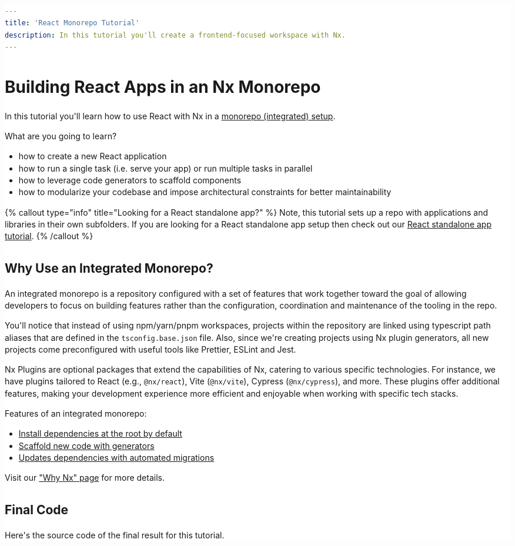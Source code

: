 ```yaml
---
title: 'React Monorepo Tutorial'
description: In this tutorial you'll create a frontend-focused workspace with Nx.
---
```


# Building React Apps in an Nx Monorepo

In this tutorial you'll learn how to use React with Nx in a [monorepo (integrated) setup](/concepts/integrated-vs-package-based#integrated-repos).

What are you going to learn?

- how to create a new React application
- how to run a single task (i.e. serve your app) or run multiple tasks in parallel
- how to leverage code generators to scaffold components
- how to modularize your codebase and impose architectural constraints for better maintainability

{% callout type="info" title="Looking for a React standalone app?" %}
Note, this tutorial sets up a repo with applications and libraries in their own subfolders. If you are looking for a React standalone app setup then check out our [React standalone app tutorial](/getting-started/tutorials/react-standalone-tutorial).
{% /callout %}

## Why Use an Integrated Monorepo?

An integrated monorepo is a repository configured with a set of features that work together toward the goal of allowing developers to focus on building features rather than the configuration, coordination and maintenance of the tooling in the repo.

You'll notice that instead of using npm/yarn/pnpm workspaces, projects within the repository are linked using typescript path aliases that are defined in the `tsconfig.base.json` file. Also, since we're creating projects using Nx plugin generators, all new projects come preconfigured with useful tools like Prettier, ESLint and Jest.

Nx Plugins are optional packages that extend the capabilities of Nx, catering to various specific technologies. For instance, we have plugins tailored to React (e.g., `@nx/react`), Vite (`@nx/vite`), Cypress (`@nx/cypress`), and more. These plugins offer additional features, making your development experience more efficient and enjoyable when working with specific tech stacks.

Features of an integrated monorepo:

- [Install dependencies at the root by default](/concepts/more-concepts/dependency-management#single-version-policy)
- [Scaffold new code with generators](/features/generate-code)
- [Updates dependencies with automated migrations](/features/automate-updating-dependencies)

Visit our ["Why Nx" page](/getting-started/why-nx) for more details.

## Final Code

Here's the source code of the final result for this tutorial.
